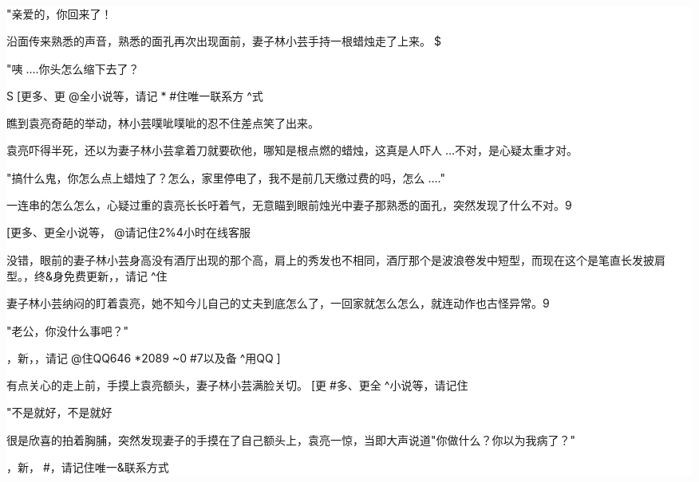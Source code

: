 



"亲爱的，你回来了！





沿面传来熟悉的声音，熟悉的面孔再次出现面前，妻子林小芸手持一根蜡烛走了上来。 $





"咦 ....你头怎么缩下去了？

S [更多、更 @全小说等，请记 * #住唯一联系方 ^式





瞧到袁亮奇葩的举动，林小芸噗呲噗呲的忍不住差点笑了出来。



袁亮吓得半死，还以为妻子林小芸拿着刀就要砍他，哪知是根点燃的蜡烛，这真是人吓人 ...不对，是心疑太重才对。





"搞什么鬼，你怎么点上蜡烛了？怎么，家里停电了，我不是前几天缴过费的吗，怎么 ...."





一连串的怎么怎么，心疑过重的袁亮长长吁着气，无意瞄到眼前烛光中妻子那熟悉的面孔，突然发现了什么不对。9



 [更多、更全小说等， @请记住2%4小时在线客服



没错，眼前的妻子林小芸身高没有酒厅出现的那个高，肩上的秀发也不相同，酒厅那个是波浪卷发中短型，而现在这个是笔直长发披肩型。，终&身免费更新，，请记 ^住



妻子林小芸纳闷的盯着袁亮，她不知今儿自己的丈夫到底怎么了，一回家就怎么怎么，就连动作也古怪异常。9



"老公，你没什么事吧？"



，新，，请记 @住QQ646 *2089 ~0 #7以及备 ^用QQ ]



有点关心的走上前，手摸上袁亮额头，妻子林小芸满脸关切。 [更 #多、更全 ^小说等，请记住



"不是就好，不是就好



很是欣喜的拍着胸脯，突然发现妻子的手摸在了自己额头上，袁亮一惊，当即大声说道"你做什么？你以为我病了？"



，新， #，请记住唯一&联系方式

